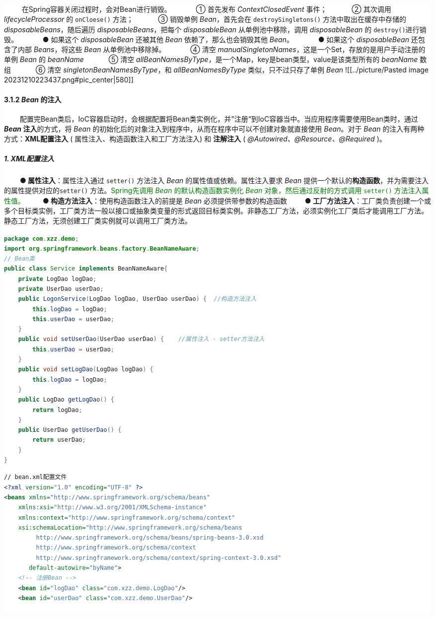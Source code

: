 &emsp; &emsp; 在Spring容器关闭过程时，会对Bean进行销毁。
&emsp;&emsp;&emsp; ① 首先发布 *ContextClosedEvent* 事件；
&emsp;&emsp;&emsp;  ② 其次调用 *lifecycleProcessor* 的 `onCloese()` 方法；
&emsp;&emsp;&emsp;  ③ 销毁单例 *Bean*，首先会在 `destroySingletons()` 方法中取出在缓存中存储的 *disposableBeans*，随后遍历 *disposableBeans*，把每个 *disposableBean* 从单例池中移除，调用 *disposableBean* 的 `destroy()`进行销毁。
&emsp;&emsp;&emsp;   ●  如果这个 *disposableBean* 还被其他 *Bean* 依赖了，那么也会销毁其他 *Bean*。
&emsp;&emsp;&emsp;   ●  如果这个 *disposableBean* 还包含了内部 *Beans*，将这些 *Bean* 从单例池中移除掉。
&emsp;&emsp;&emsp;  ④ 清空 *manualSingletonNames*，这是一个Set，存放的是用户手动注册的单例 *Bean* 的 *beanName*
&emsp;&emsp;&emsp;  ⑤ 清空 *allBeanNamesByType*，是一个Map，key是bean类型，value是该类型所有的 *beanName* 数组
&emsp;&emsp;&emsp;  ⑥ 清空 *singletonBeanNamesByType*，和 *allBeanNamesByType* 类似，只不过只存了单例 *Bean*
![[../picture/Pasted image 20231210223437.png#pic_center|580]]
#### 3.1.2  *Bean* 的注入

&emsp;&emsp; 配置完Bean类后，IoC容器启动时，会根据配置将Bean类实例化，并”注册“到IoC容器当中。当应用程序需要使用Bean类时，通过 ***Bean* 注入**的方式，将 *Bean* 的初始化后的对象注入到程序中，从而在程序中可以不创建对象就直接使用 *Bean*。对于 *Bean* 的注入有两种方式：**XML配置注入** ( 属性注入、构造函数注入和工厂方法注入) 和 **注解注入** ( *@Autowired、@Resource、@Required* )。

##### 1. XML配置注入
&emsp;&emsp; **● 属性注入**：属性注入通过 `setter()` 方法注入 *Bean* 的属性值或依赖。属性注入要求 *Bean* 提供一个默认的**构造函数**，并为需要注入的属性提供对应的`setter()` 方法。<font color=green>Spring先调用 *Bean* 的默认构造函数实例化 *Bean* 对象，然后通过反射的方式调用 `setter()` 方法注入属性值。</font>
&emsp;&emsp; **● 构造方法注入**：使用构造函数注入的前提是 *Bean* 必须提供带参数的构造函数
&emsp;&emsp; **● 工厂方法注入**：工厂类负责创建一个或多个目标类实例，工厂类方法一般以接口或抽象类变量的形式返回目标类实例。非静态工厂方法，必须实例化工厂类后才能调用工厂方法。静态工厂方法，无须创建工厂类实例就可以调用工厂类方法。
```java
package com.xzz.demo;
import org.springframework.beans.factory.BeanNameAware;
// Bean类
public class Service implements BeanNameAware{
    private LogDao logDao;
    private UserDao userDao;
  	public LogonService(LogDao logDao, UserDao userDao) {  //构造方法注入
        this.logDao = logDao;
        this.userDao = userDao;
    }
    public void setUserDao(UserDao userDao) {    //属性注入 - setter方法注入
        this.userDao = userDao;
    }
    public void setLogDao(LogDao logDao) {
        this.logDao = logDao;
    }   
    public LogDao getLogDao() {
        return logDao;
    }
    public UserDao getUserDao() {
        return userDao;
    }    
}
```
```xml
// bean.xml配置文件
<?xml version="1.0" encoding="UTF-8" ?>
<beans xmlns="http://www.springframework.org/schema/beans"
    xmlns:xsi="http://www.w3.org/2001/XMLSchema-instance" 
    xmlns:context="http://www.springframework.org/schema/context"
    xsi:schemaLocation="http://www.springframework.org/schema/beans 
         http://www.springframework.org/schema/beans/spring-beans-3.0.xsd
         http://www.springframework.org/schema/context
         http://www.springframework.org/schema/context/spring-context-3.0.xsd"
       default-autowire="byName">
  	<!-- 注册Bean -->
    <bean id="logDao" class="com.xzz.demo.LogDao"/>
    <bean id="userDao" class="com.xzz.demo.UserDao"/>
  
```